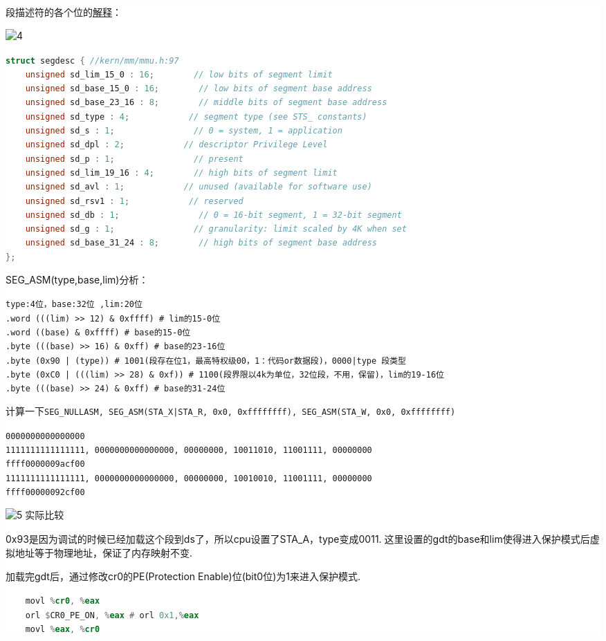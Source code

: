 段描述符的各个位的[解释](http://www.logix.cz/michal/doc/i386/chp05-01.htm#05-01-01)：

![4](https://testt-1257276208.cos.ap-chengdu.myqcloud.com/bg/68b8accbc241f513ac64a073ab968ba1.png)

```c
struct segdesc { //kern/mm/mmu.h:97
    unsigned sd_lim_15_0 : 16;        // low bits of segment limit
    unsigned sd_base_15_0 : 16;        // low bits of segment base address
    unsigned sd_base_23_16 : 8;        // middle bits of segment base address
    unsigned sd_type : 4;            // segment type (see STS_ constants)
    unsigned sd_s : 1;                // 0 = system, 1 = application
    unsigned sd_dpl : 2;            // descriptor Privilege Level
    unsigned sd_p : 1;                // present
    unsigned sd_lim_19_16 : 4;        // high bits of segment limit
    unsigned sd_avl : 1;            // unused (available for software use)
    unsigned sd_rsv1 : 1;            // reserved
    unsigned sd_db : 1;                // 0 = 16-bit segment, 1 = 32-bit segment
    unsigned sd_g : 1;                // granularity: limit scaled by 4K when set
    unsigned sd_base_31_24 : 8;        // high bits of segment base address
};
```

SEG_ASM(type,base,lim)分析：

```text
type:4位，base:32位 ,lim:20位
.word (((lim) >> 12) & 0xffff) # lim的15-0位
.word ((base) & 0xffff) # base的15-0位
.byte (((base) >> 16) & 0xff) # base的23-16位
.byte (0x90 | (type)) # 1001(段存在位1，最高特权级00，1：代码or数据段)，0000|type 段类型
.byte (0xC0 | (((lim) >> 28) & 0xf)) # 1100(段界限以4k为单位，32位段，不用，保留)，lim的19-16位
.byte (((base) >> 24) & 0xff) # base的31-24位
```

计算一下`SEG_NULLASM, SEG_ASM(STA_X|STA_R, 0x0, 0xffffffff), SEG_ASM(STA_W, 0x0, 0xffffffff)`

```text
0000000000000000
1111111111111111, 0000000000000000, 00000000, 10011010, 11001111, 00000000
ffff0000009acf00
1111111111111111, 0000000000000000, 00000000, 10010010, 11001111, 00000000
ffff00000092cf00
```

![5](https://testt-1257276208.cos.ap-chengdu.myqcloud.com/bg/cfd159f3abf707ef83029594f93a5d10.png) 实际比较

0x93是因为调试的时候已经加载这个段到ds了，所以cpu设置了STA_A，type变成0011. 这里设置的gdt的base和lim使得进入保护模式后虚拟地址等于物理地址，保证了内存映射不变.

加载完gdt后，通过修改cr0的PE(Protection Enable)位(bit0位)为1来进入保护模式.

```asm
    movl %cr0, %eax
    orl $CR0_PE_ON, %eax # orl 0x1,%eax
    movl %eax, %cr0
```
